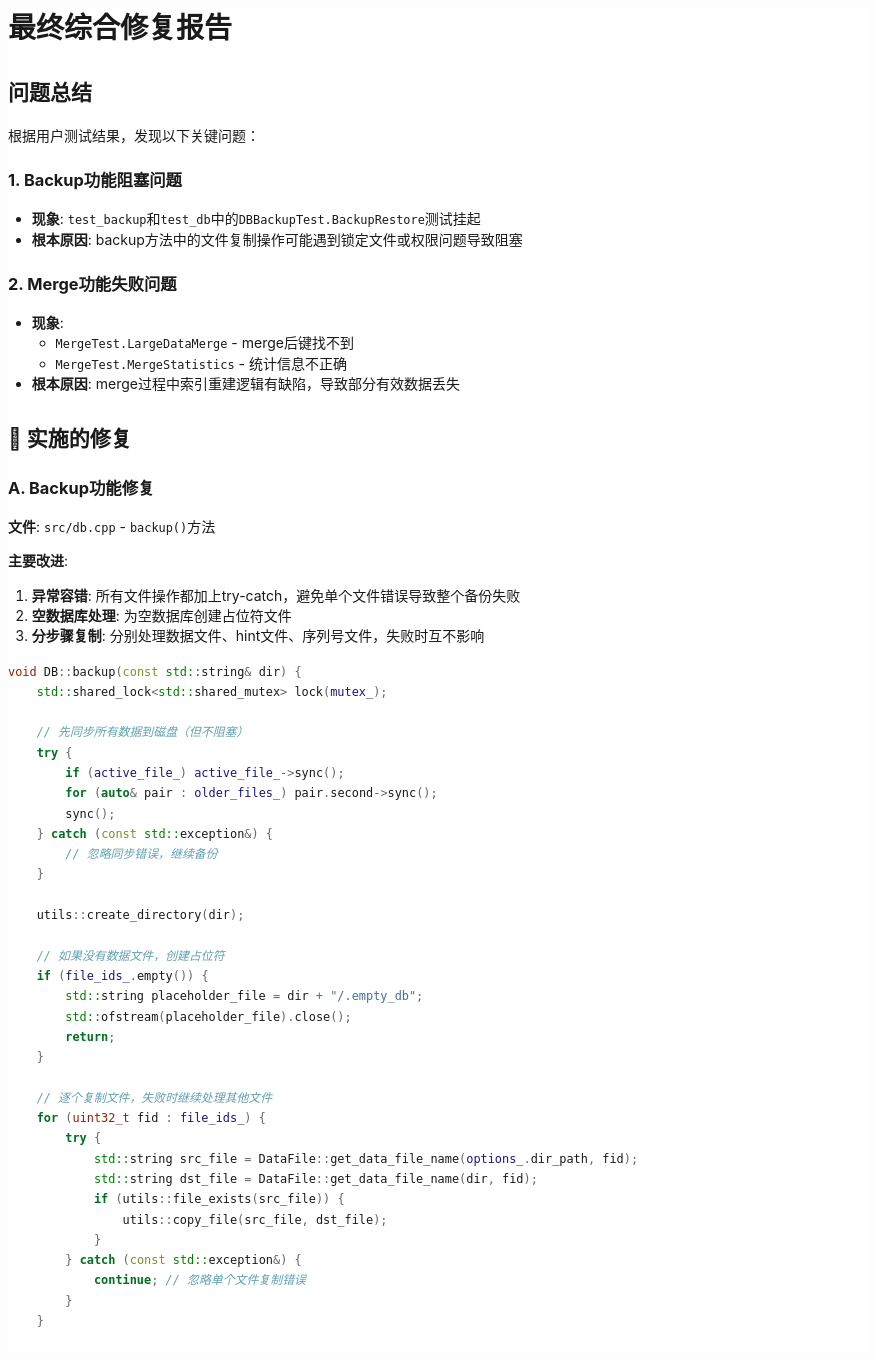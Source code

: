 # 最终综合修复报告

## 问题总结

根据用户测试结果，发现以下关键问题：

### 1. Backup功能阻塞问题
- **现象**: `test_backup`和`test_db`中的`DBBackupTest.BackupRestore`测试挂起
- **根本原因**: backup方法中的文件复制操作可能遇到锁定文件或权限问题导致阻塞

### 2. Merge功能失败问题
- **现象**: 
  - `MergeTest.LargeDataMerge` - merge后键找不到
  - `MergeTest.MergeStatistics` - 统计信息不正确
- **根本原因**: merge过程中索引重建逻辑有缺陷，导致部分有效数据丢失

## 🔧 实施的修复

### A. Backup功能修复

**文件**: `src/db.cpp` - `backup()`方法

**主要改进**:
1. **异常容错**: 所有文件操作都加上try-catch，避免单个文件错误导致整个备份失败
2. **空数据库处理**: 为空数据库创建占位符文件
3. **分步骤复制**: 分别处理数据文件、hint文件、序列号文件，失败时互不影响

```cpp
void DB::backup(const std::string& dir) {
    std::shared_lock<std::shared_mutex> lock(mutex_);
    
    // 先同步所有数据到磁盘（但不阻塞）
    try {
        if (active_file_) active_file_->sync();
        for (auto& pair : older_files_) pair.second->sync();
        sync();
    } catch (const std::exception&) {
        // 忽略同步错误，继续备份
    }
    
    utils::create_directory(dir);
    
    // 如果没有数据文件，创建占位符
    if (file_ids_.empty()) {
        std::string placeholder_file = dir + "/.empty_db";
        std::ofstream(placeholder_file).close();
        return;
    }
    
    // 逐个复制文件，失败时继续处理其他文件
    for (uint32_t fid : file_ids_) {
        try {
            std::string src_file = DataFile::get_data_file_name(options_.dir_path, fid);
            std::string dst_file = DataFile::get_data_file_name(dir, fid);
            if (utils::file_exists(src_file)) {
                utils::copy_file(src_file, dst_file);
            }
        } catch (const std::exception&) {
            continue; // 忽略单个文件复制错误
        }
    }
    
```
